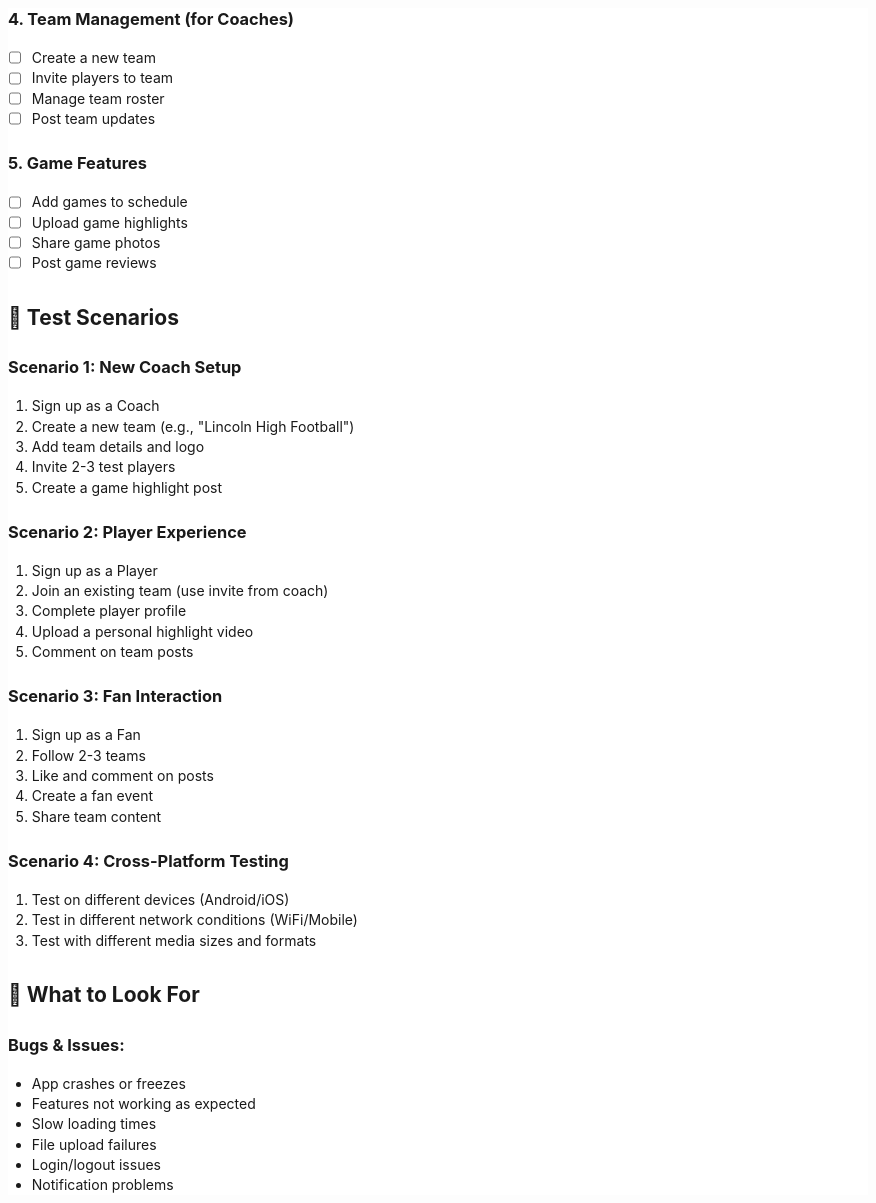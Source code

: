 ### 4. Team Management (for Coaches)
- [ ] Create a new team
- [ ] Invite players to team
- [ ] Manage team roster
- [ ] Post team updates

### 5. Game Features
- [ ] Add games to schedule
- [ ] Upload game highlights
- [ ] Share game photos
- [ ] Post game reviews

## 🧪 Test Scenarios

### Scenario 1: New Coach Setup
1. Sign up as a Coach
2. Create a new team (e.g., "Lincoln High Football")
3. Add team details and logo
4. Invite 2-3 test players
5. Create a game highlight post

### Scenario 2: Player Experience
1. Sign up as a Player
2. Join an existing team (use invite from coach)
3. Complete player profile
4. Upload a personal highlight video
5. Comment on team posts

### Scenario 3: Fan Interaction
1. Sign up as a Fan
2. Follow 2-3 teams
3. Like and comment on posts
4. Create a fan event
5. Share team content

### Scenario 4: Cross-Platform Testing
1. Test on different devices (Android/iOS)
2. Test in different network conditions (WiFi/Mobile)
3. Test with different media sizes and formats

## 🐛 What to Look For

### Bugs & Issues:
- App crashes or freezes
- Features not working as expected
- Slow loading times
- File upload failures
- Login/logout issues
- Notification problems
